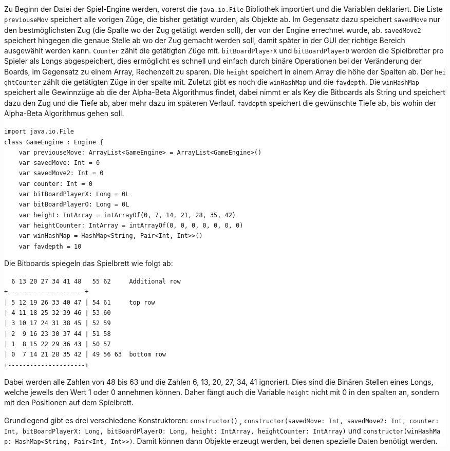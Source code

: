 

Zu Beginn der Datei der Spiel-Engine werden, vorerst die `java.io.File` Bibliothek importiert und die Variablen deklariert. Die Liste `previouseMov` speichert alle vorigen Züge, die bisher getätigt wurden, als Objekte ab. Im Gegensatz dazu speichert `savedMove` nur den bestmöglichsten Zug (die Spalte wo der Zug getätigt werden soll), der von der Engine errechnet wurde, ab. `savedMove2` speichert hingegen die genaue Stelle ab wo der Zug gemacht werden soll, damit später in der GUI der richtige Bereich ausgewählt werden kann. `Counter` zählt die getätigten Züge mit. `bitBoardPlayerX` und `bitBoardPlayerO` werden die Spielbretter pro Spieler als Longs abgespeichert, dies ermöglicht es schnell und einfach durch binäre Operationen bei der Veränderung der Boards, im Gegensatz zu einem Array, Rechenzeit zu sparen. Die `height` speichert in einem Array die höhe der Spalten ab. Der `heightCounter` zählt die getätigten Züge in der spalte mit. Zuletzt gibt es noch die `winHashMap` und die `favdepth`. Die `winHashMap` speichert alle Gewinnzüge ab die der Alpha-Beta Algorithmus findet, dabei nimmt er als Key die Bitboards als String und speichert dazu den Zug und die Tiefe ab, aber mehr dazu im späteren Verlauf.  `favdepth` speichert die gewünschte Tiefe ab, bis wohin der Alpha-Beta Algorithmus gehen soll.

```
import java.io.File
class GameEngine : Engine {
    var previouseMove: ArrayList<GameEngine> = ArrayList<GameEngine>()
    var savedMove: Int = 0
    var savedMove2: Int = 0
    var counter: Int = 0
    var bitBoardPlayerX: Long = 0L
    var bitBoardPlayerO: Long = 0L
    var height: IntArray = intArrayOf(0, 7, 14, 21, 28, 35, 42)
    var heightCounter: IntArray = intArrayOf(0, 0, 0, 0, 0, 0, 0)
    var winHashMap = HashMap<String, Pair<Int, Int>>()
    var favdepth = 10
```



Die Bitboards spiegeln das Spielbrett wie folgt ab:

```
  6 13 20 27 34 41 48   55 62     Additional row
+---------------------+ 
| 5 12 19 26 33 40 47 | 54 61     top row
| 4 11 18 25 32 39 46 | 53 60
| 3 10 17 24 31 38 45 | 52 59
| 2  9 16 23 30 37 44 | 51 58
| 1  8 15 22 29 36 43 | 50 57
| 0  7 14 21 28 35 42 | 49 56 63  bottom row
+---------------------+
```

Dabei werden alle Zahlen von 48 bis 63 und die Zahlen 6, 13, 20, 27, 34, 41 ignoriert. Dies sind die Binären Stellen eines Longs, welche jeweils den Wert 1 oder 0 annehmen können. Daher fängt auch die Variable `height` nicht mit 0 in den spalten an, sondern mit den Positionen auf dem Spielbrett.

Grundlegend gibt es drei verschiedene Konstruktoren: `constructor()` , `constructor(savedMove: Int, savedMove2: Int, counter: Int, bitBoardPlayerX: Long, bitBoardPlayerO: Long, height: IntArray, heightCounter: IntArray)` und `constructor(winHashMap: HashMap<String, Pair<Int, Int>>)`. Damit können dann Objekte erzeugt werden, bei denen spezielle Daten benötigt werden.
